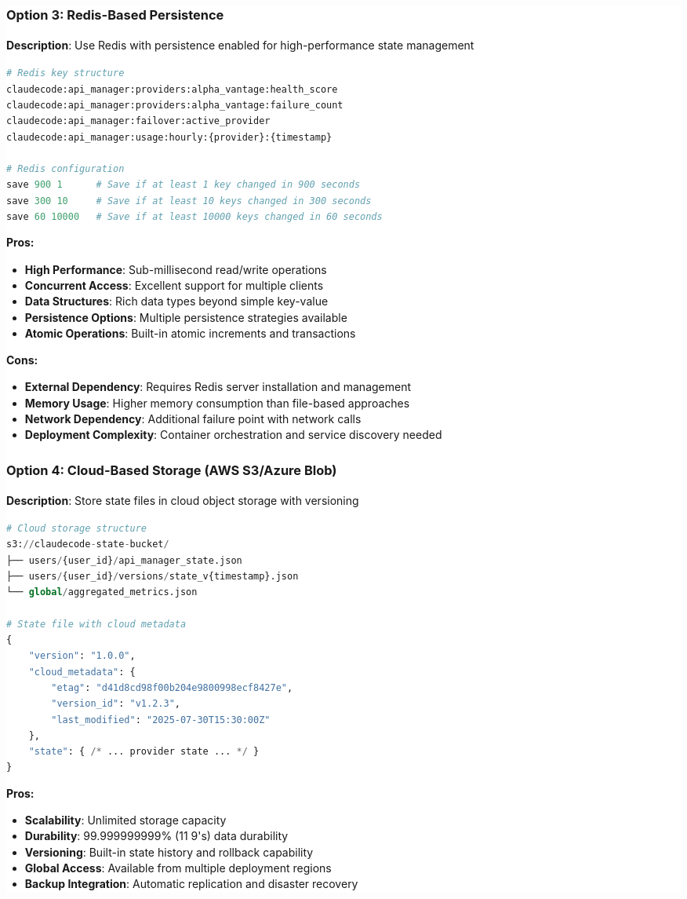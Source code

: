 ### Option 3: Redis-Based Persistence
**Description**: Use Redis with persistence enabled for high-performance state management

```python
# Redis key structure
claudecode:api_manager:providers:alpha_vantage:health_score
claudecode:api_manager:providers:alpha_vantage:failure_count
claudecode:api_manager:failover:active_provider
claudecode:api_manager:usage:hourly:{provider}:{timestamp}

# Redis configuration
save 900 1      # Save if at least 1 key changed in 900 seconds
save 300 10     # Save if at least 10 keys changed in 300 seconds
save 60 10000   # Save if at least 10000 keys changed in 60 seconds
```

**Pros:**
- **High Performance**: Sub-millisecond read/write operations
- **Concurrent Access**: Excellent support for multiple clients
- **Data Structures**: Rich data types beyond simple key-value
- **Persistence Options**: Multiple persistence strategies available
- **Atomic Operations**: Built-in atomic increments and transactions

**Cons:**
- **External Dependency**: Requires Redis server installation and management
- **Memory Usage**: Higher memory consumption than file-based approaches
- **Network Dependency**: Additional failure point with network calls
- **Deployment Complexity**: Container orchestration and service discovery needed

### Option 4: Cloud-Based Storage (AWS S3/Azure Blob)
**Description**: Store state files in cloud object storage with versioning

```python
# Cloud storage structure
s3://claudecode-state-bucket/
├── users/{user_id}/api_manager_state.json
├── users/{user_id}/versions/state_v{timestamp}.json
└── global/aggregated_metrics.json

# State file with cloud metadata
{
    "version": "1.0.0",
    "cloud_metadata": {
        "etag": "d41d8cd98f00b204e9800998ecf8427e",
        "version_id": "v1.2.3",
        "last_modified": "2025-07-30T15:30:00Z"
    },
    "state": { /* ... provider state ... */ }
}
```

**Pros:**
- **Scalability**: Unlimited storage capacity
- **Durability**: 99.999999999% (11 9's) data durability
- **Versioning**: Built-in state history and rollback capability
- **Global Access**: Available from multiple deployment regions
- **Backup Integration**: Automatic replication and disaster recovery
